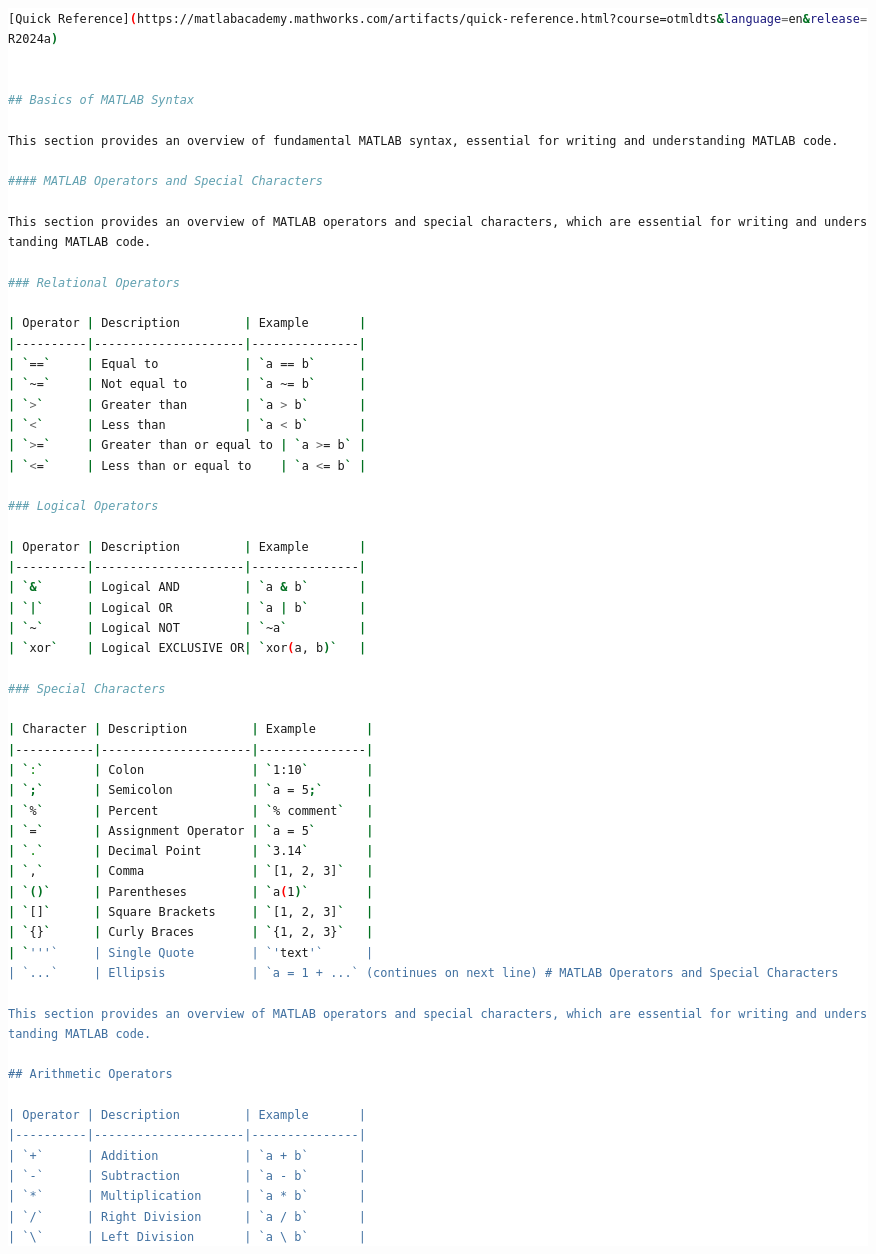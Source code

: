    ```bash
[Quick Reference](https://matlabacademy.mathworks.com/artifacts/quick-reference.html?course=otmldts&language=en&release=R2024a)


## Basics of MATLAB Syntax

This section provides an overview of fundamental MATLAB syntax, essential for writing and understanding MATLAB code.

#### MATLAB Operators and Special Characters

This section provides an overview of MATLAB operators and special characters, which are essential for writing and understanding MATLAB code.

### Relational Operators

| Operator | Description         | Example       |
|----------|---------------------|---------------|
| `==`     | Equal to            | `a == b`      |
| `~=`     | Not equal to        | `a ~= b`      |
| `>`      | Greater than        | `a > b`       |
| `<`      | Less than           | `a < b`       |
| `>=`     | Greater than or equal to | `a >= b` |
| `<=`     | Less than or equal to    | `a <= b` |

### Logical Operators

| Operator | Description         | Example       |
|----------|---------------------|---------------|
| `&`      | Logical AND         | `a & b`       |
| `|`      | Logical OR          | `a | b`       |
| `~`      | Logical NOT         | `~a`          |
| `xor`    | Logical EXCLUSIVE OR| `xor(a, b)`   |

### Special Characters

| Character | Description         | Example       |
|-----------|---------------------|---------------|
| `:`       | Colon               | `1:10`        |
| `;`       | Semicolon           | `a = 5;`      |
| `%`       | Percent             | `% comment`   |
| `=`       | Assignment Operator | `a = 5`       |
| `.`       | Decimal Point       | `3.14`        |
| `,`       | Comma               | `[1, 2, 3]`   |
| `()`      | Parentheses         | `a(1)`        |
| `[]`      | Square Brackets     | `[1, 2, 3]`   |
| `{}`      | Curly Braces        | `{1, 2, 3}`   |
| `'''`     | Single Quote        | `'text'`      |
| `...`     | Ellipsis            | `a = 1 + ...` (continues on next line) # MATLAB Operators and Special Characters

This section provides an overview of MATLAB operators and special characters, which are essential for writing and understanding MATLAB code.

## Arithmetic Operators

| Operator | Description         | Example       |
|----------|---------------------|---------------|
| `+`      | Addition            | `a + b`       |
| `-`      | Subtraction         | `a - b`       |
| `*`      | Multiplication      | `a * b`       |
| `/`      | Right Division      | `a / b`       |
| `\`      | Left Division       | `a \ b`       |
   ```